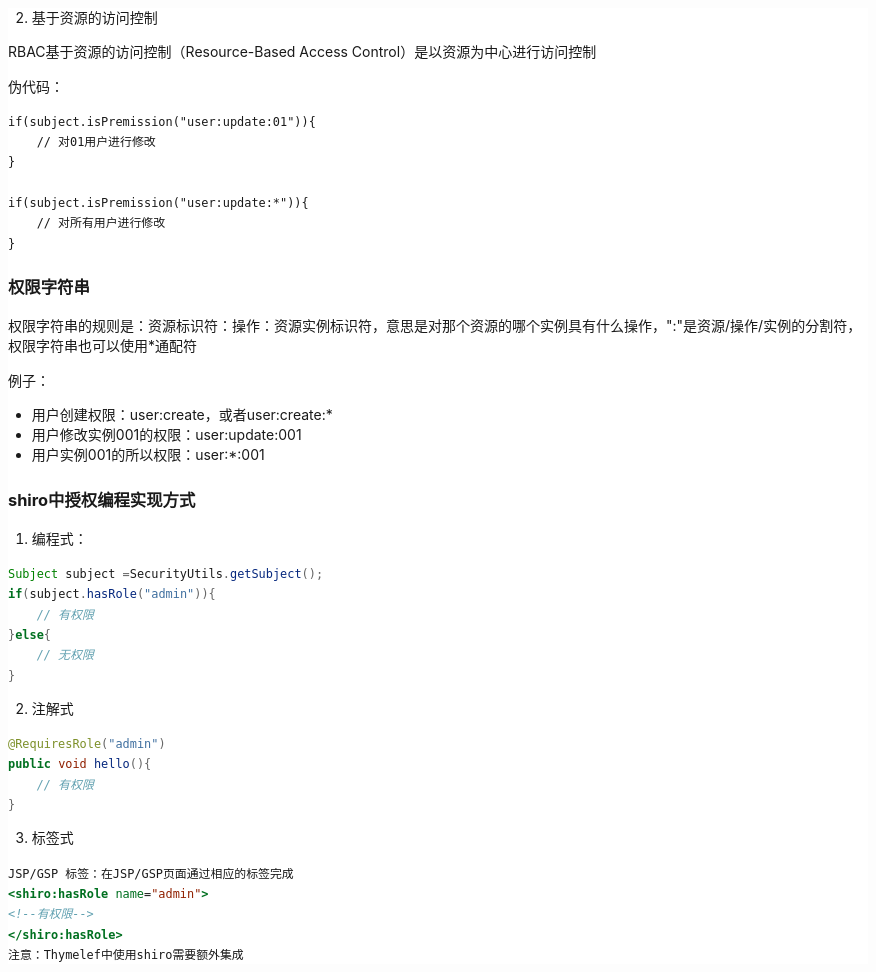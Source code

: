 2. 基于资源的访问控制

RBAC基于资源的访问控制（Resource-Based Access Control）是以资源为中心进行访问控制

伪代码：

```
if(subject.isPremission("user:update:01")){
    // 对01用户进行修改
}

if(subject.isPremission("user:update:*")){
    // 对所有用户进行修改
}
```

### 权限字符串

权限字符串的规则是：资源标识符：操作：资源实例标识符，意思是对那个资源的哪个实例具有什么操作，":"是资源/操作/实例的分割符，权限字符串也可以使用*通配符

例子：

- 用户创建权限：user:create，或者user:create:*
- 用户修改实例001的权限：user:update:001
- 用户实例001的所以权限：user:*:001

### shiro中授权编程实现方式

1. 编程式：

```java
Subject subject =SecurityUtils.getSubject();
if(subject.hasRole("admin")){
    // 有权限
}else{
    // 无权限
}
```

2. 注解式

```java
@RequiresRole("admin")
public void hello(){
    // 有权限
}
```

3. 标签式

```jsp
JSP/GSP 标签：在JSP/GSP页面通过相应的标签完成
<shiro:hasRole name="admin">
<!--有权限-->
</shiro:hasRole>
注意：Thymelef中使用shiro需要额外集成
```
